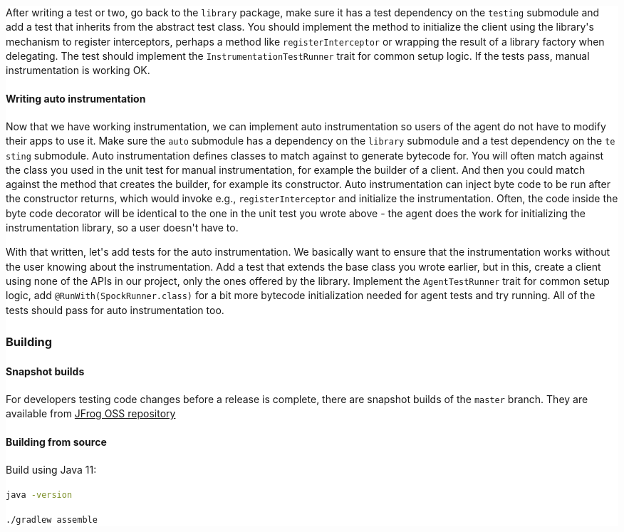 After writing a test or two, go back to the `library` package, make sure it has a test dependency on the
`testing` submodule and add a test that inherits from the abstract test class. You should implement
the method to initialize the client using the library's mechanism to register interceptors, perhaps
a method like `registerInterceptor` or wrapping the result of a library factory when delegating. The
test should implement the `InstrumentationTestRunner` trait for common setup logic. If the tests
pass, manual instrumentation is working OK.

#### Writing auto instrumentation

Now that we have working instrumentation, we can implement auto instrumentation so users of the agent
do not have to modify their apps to use it. Make sure the `auto` submodule has a dependency on the
`library` submodule and a test dependency on the `testing` submodule. Auto instrumentation defines
classes to match against to generate bytecode for. You will often match against the class you used
in the unit test for manual instrumentation, for example the builder of a client. And then you could
match against the method that creates the builder, for example its constructor. Auto instrumentation
can inject byte code to be run after the constructor returns, which would invoke e.g.,
`registerInterceptor` and initialize the instrumentation. Often, the code inside the byte code
decorator will be identical to the one in the unit test you wrote above - the agent does the work for
initializing the instrumentation library, so a user doesn't have to.

With that written, let's add tests for the auto instrumentation. We basically want to ensure that
the instrumentation works without the user knowing about the instrumentation. Add a test that extends
the base class you wrote earlier, but in this, create a client using none of the APIs in our project,
only the ones offered by the library. Implement the `AgentTestRunner` trait for common setup logic,
add `@RunWith(SpockRunner.class)` for a bit more bytecode initialization needed for agent tests
and try running. All of the tests should pass for auto instrumentation too.

### Building

#### Snapshot builds

For developers testing code changes before a release is complete, there are
snapshot builds of the `master` branch. They are available from
[JFrog OSS repository](https://oss.jfrog.org/artifactory/oss-snapshot-local/io/opentelemetry/instrumentation/)

#### Building from source

Build using Java 11:

```bash
java -version
```

```bash
./gradlew assemble
```
